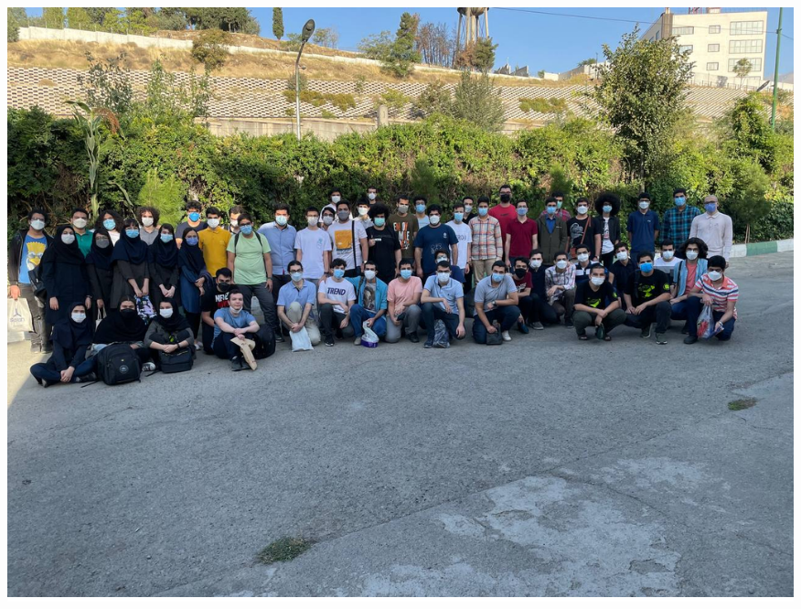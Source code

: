 <p><img alt="inoi31" src="/assets/inoi-images/inoi31.jpg" usemap="#inoi31"/></p>
<p><map name="inoi31">
<area alt="رادین جریره" coords="377,222,371,231,364,234,360,251,362,273,364,291,392,287,396,275,393,238" onmouseover="ch31('رادین جریره')" shape="poly" title=""/>
<area alt="پارسا نوروزی‌منش" coords="371,222,369,212,382,211,385,220" onmouseover="ch31('پارسا نوروزی‌منش')" shape="poly" title=""/>
<area alt="رایان حدیدی" coords="420,219,430,221,437,235,444,256,439,286,403,291,402,239,412,233" onmouseover="ch31('رایان حدیدی')" shape="poly" title=""/>
<area alt="سهیل محمدخانی" coords="341,222,350,221,358,234,355,290,329,291,330,239" onmouseover="ch31('سهیل محمدخانی')"shape="poly" title=""/>
<area alt="پویا شمس‌کلاهی" coords="310,220,318,221,320,234,329,242,328,290,302,290,300,267,300,234,304,228" onmouseover="ch31('پویا شمس‌کلاهی')" shape="poly" title=""/>
<area alt="ایلیا میراسکندری" coords="282,219,291,219,293,233,300,248,301,283,278,293,269,256,270,236" onmouseover="ch31('ایلیا میراسکندری')" shape="poly" title=""/>
<area alt="پارسا پردلی بهروز" coords="247,219,254,219,256,234,265,239,270,284,267,292,247,297,234,265,233,243" onmouseover="ch31('پارسا پردلی بهروز')" shape="poly" title=""/>
<area alt="محمدپارسا الهی‌منش" coords="507,225,516,225,518,235,530,258,537,270,520,288,495,287,490,270,494,241" onmouseover="ch31('محمدپارسا الهی‌منش')" shape="poly" title=""/>
<area alt="نیما نادری قطب‌الدینی" coords="202,181,210,180,215,194,223,198,230,244,237,288,232,290,215,251,212,263,206,261,201,245,197,239,194,229,188,227,190,207
" onmouseover="ch31('نیما نادری قطب‌الدینی')" shape="poly" title=""/>
<area alt="سیدامیرمحمد شاهرضائی" coords="173,174,181,174,185,190,192,194,191,204,189,225,180,229,173,225,168,208,166,197" onmouseover="ch31('سیدامیرمحمد شاهرضائی')" shape="poly" title=""/>
<area alt="مهدی بهرامیان دهکردی" coords="232,173,243,172,242,186,250,194,249,216,241,220,236,234,232,242,230,225,227,204,223,198,217,194
" onmouseover="ch31('مهدی بهرامیان دهکردی')" shape="poly" title=""/>
<area alt="مهدی شکوفی مقیمان" coords="260,175,269,175,270,191,278,199,279,212,278,223,269,234,259,233,254,221,251,217,251,196" onmouseover="ch31('مهدی شکوفی مقیمان')" shape="poly" title=""/>
<area alt="رهام ایزدی دوست" coords="286,170,293,167,298,182,311,198,312,219,305,228,295,231,293,221,285,216,282,220,280,199,277,191" onmouseover="ch31('رهام ایزدی دوست')" shape="poly" title=""/>